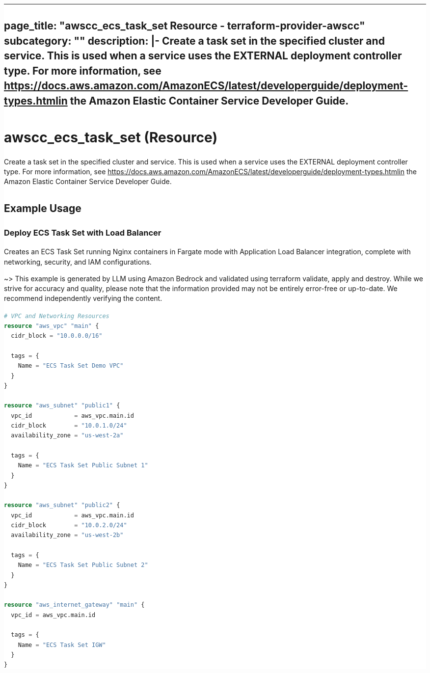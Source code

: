 
---
page_title: "awscc_ecs_task_set Resource - terraform-provider-awscc"
subcategory: ""
description: |-
  Create a task set in the specified cluster and service. This is used when a service uses the EXTERNAL deployment controller type. For more information, see https://docs.aws.amazon.com/AmazonECS/latest/developerguide/deployment-types.htmlin the Amazon Elastic Container Service Developer Guide.
---

# awscc_ecs_task_set (Resource)

Create a task set in the specified cluster and service. This is used when a service uses the EXTERNAL deployment controller type. For more information, see https://docs.aws.amazon.com/AmazonECS/latest/developerguide/deployment-types.htmlin the Amazon Elastic Container Service Developer Guide.

## Example Usage

### Deploy ECS Task Set with Load Balancer

Creates an ECS Task Set running Nginx containers in Fargate mode with Application Load Balancer integration, complete with networking, security, and IAM configurations.

~> This example is generated by LLM using Amazon Bedrock and validated using terraform validate, apply and destroy. While we strive for accuracy and quality, please note that the information provided may not be entirely error-free or up-to-date. We recommend independently verifying the content.

```terraform
# VPC and Networking Resources
resource "aws_vpc" "main" {
  cidr_block = "10.0.0.0/16"

  tags = {
    Name = "ECS Task Set Demo VPC"
  }
}

resource "aws_subnet" "public1" {
  vpc_id            = aws_vpc.main.id
  cidr_block        = "10.0.1.0/24"
  availability_zone = "us-west-2a"

  tags = {
    Name = "ECS Task Set Public Subnet 1"
  }
}

resource "aws_subnet" "public2" {
  vpc_id            = aws_vpc.main.id
  cidr_block        = "10.0.2.0/24"
  availability_zone = "us-west-2b"

  tags = {
    Name = "ECS Task Set Public Subnet 2"
  }
}

resource "aws_internet_gateway" "main" {
  vpc_id = aws_vpc.main.id

  tags = {
    Name = "ECS Task Set IGW"
  }
}
```
